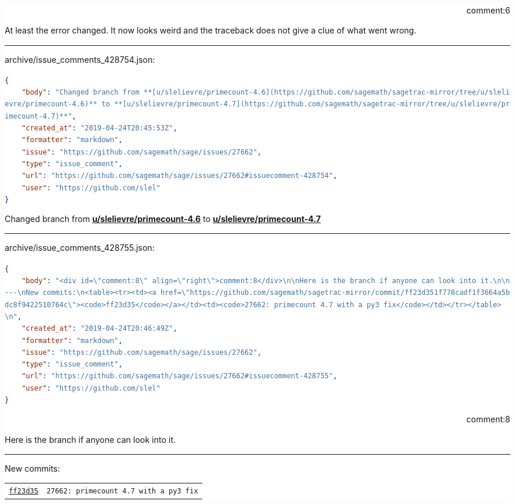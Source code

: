 <div id="comment:6" align="right">comment:6</div>

At least the error changed. It now looks weird and the traceback does not give a clue of what went wrong.



---

archive/issue_comments_428754.json:
```json
{
    "body": "Changed branch from **[u/slelievre/primecount-4.6](https://github.com/sagemath/sagetrac-mirror/tree/u/slelievre/primecount-4.6)** to **[u/slelievre/primecount-4.7](https://github.com/sagemath/sagetrac-mirror/tree/u/slelievre/primecount-4.7)**",
    "created_at": "2019-04-24T20:45:53Z",
    "formatter": "markdown",
    "issue": "https://github.com/sagemath/sage/issues/27662",
    "type": "issue_comment",
    "url": "https://github.com/sagemath/sage/issues/27662#issuecomment-428754",
    "user": "https://github.com/slel"
}
```

Changed branch from **[u/slelievre/primecount-4.6](https://github.com/sagemath/sagetrac-mirror/tree/u/slelievre/primecount-4.6)** to **[u/slelievre/primecount-4.7](https://github.com/sagemath/sagetrac-mirror/tree/u/slelievre/primecount-4.7)**



---

archive/issue_comments_428755.json:
```json
{
    "body": "<div id=\"comment:8\" align=\"right\">comment:8</div>\n\nHere is the branch if anyone can look into it.\n\n---\nNew commits:\n<table><tr><td><a href=\"https://github.com/sagemath/sagetrac-mirror/commit/ff23d351f778cadf1f3664a5bdc8f9422510764c\"><code>ff23d35</code></a></td><td><code>27662: primecount 4.7 with a py3 fix</code></td></tr></table>\n",
    "created_at": "2019-04-24T20:46:49Z",
    "formatter": "markdown",
    "issue": "https://github.com/sagemath/sage/issues/27662",
    "type": "issue_comment",
    "url": "https://github.com/sagemath/sage/issues/27662#issuecomment-428755",
    "user": "https://github.com/slel"
}
```

<div id="comment:8" align="right">comment:8</div>

Here is the branch if anyone can look into it.

---
New commits:
<table><tr><td><a href="https://github.com/sagemath/sagetrac-mirror/commit/ff23d351f778cadf1f3664a5bdc8f9422510764c"><code>ff23d35</code></a></td><td><code>27662: primecount 4.7 with a py3 fix</code></td></tr></table>
